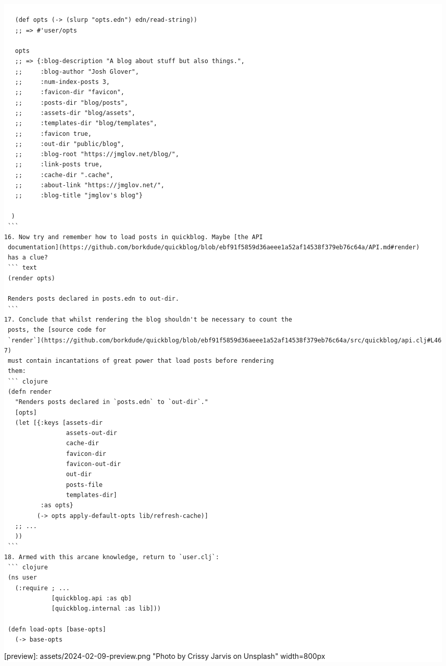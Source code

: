    ```
    
      (def opts (-> (slurp "opts.edn") edn/read-string))
      ;; => #'user/opts
    
      opts
      ;; => {:blog-description "A blog about stuff but also things.",
      ;;     :blog-author "Josh Glover",
      ;;     :num-index-posts 3,
      ;;     :favicon-dir "favicon",
      ;;     :posts-dir "blog/posts",
      ;;     :assets-dir "blog/assets",
      ;;     :templates-dir "blog/templates",
      ;;     :favicon true,
      ;;     :out-dir "public/blog",
      ;;     :blog-root "https://jmglov.net/blog/",
      ;;     :link-posts true,
      ;;     :cache-dir ".cache",
      ;;     :about-link "https://jmglov.net/",
      ;;     :blog-title "jmglov's blog"}
    
     )
    ```
16. Now try and remember how to load posts in quickblog. Maybe [the API
    documentation](https://github.com/borkdude/quickblog/blob/ebf91f5859d36aeee1a52af14538f379eb76c64a/API.md#render)
    has a clue?
    ``` text
    (render opts)
    
    Renders posts declared in posts.edn to out-dir.
    ```
17. Conclude that whilst rendering the blog shouldn't be necessary to count the
    posts, the [source code for
    `render`](https://github.com/borkdude/quickblog/blob/ebf91f5859d36aeee1a52af14538f379eb76c64a/src/quickblog/api.clj#L467)
    must contain incantations of great power that load posts before rendering
    them:
    ``` clojure
    (defn render
      "Renders posts declared in `posts.edn` to `out-dir`."
      [opts]
      (let [{:keys [assets-dir
                    assets-out-dir
                    cache-dir
                    favicon-dir
                    favicon-out-dir
                    out-dir
                    posts-file
                    templates-dir]
             :as opts}
            (-> opts apply-default-opts lib/refresh-cache)]
      ;; ...
      ))
    ```
18. Armed with this arcane knowledge, return to `user.clj`:
    ``` clojure
    (ns user
      (:require ; ...
                [quickblog.api :as qb]
                [quickblog.internal :as lib]))
    
    (defn load-opts [base-opts]
      (-> base-opts
   ```

[preview]: assets/2024-02-09-preview.png "Photo by Crissy Jarvis on Unsplash" width=800px